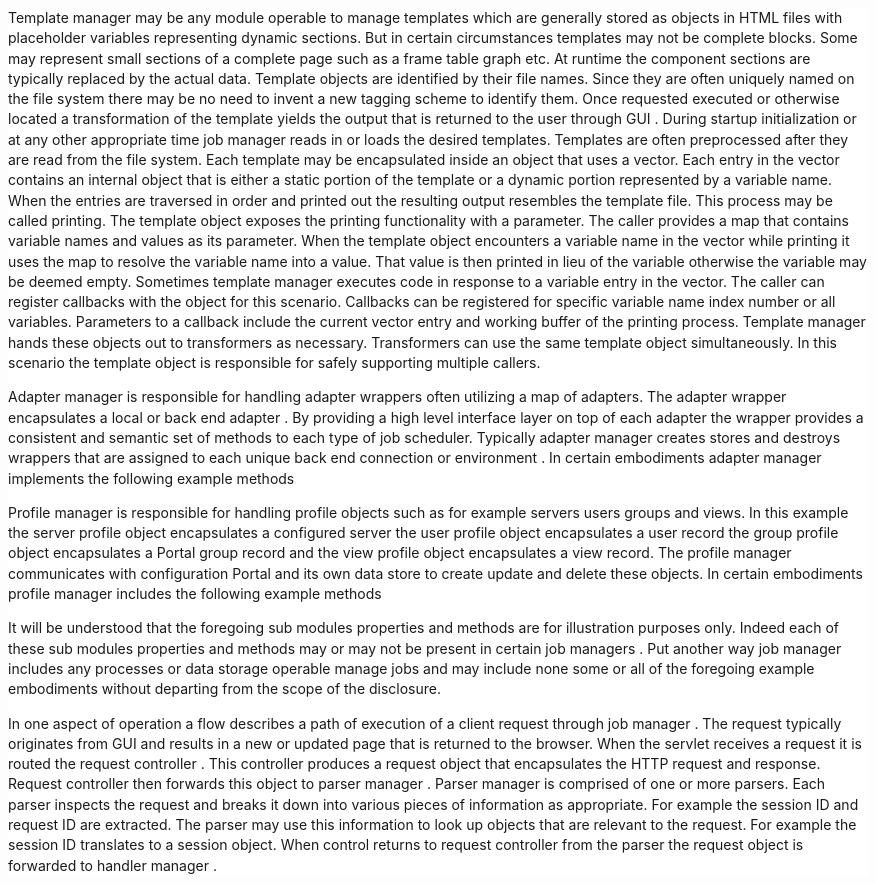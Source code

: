 Template manager may be any module operable to manage templates which are generally stored as objects in HTML files with placeholder variables representing dynamic sections. But in certain circumstances templates may not be complete blocks. Some may represent small sections of a complete page such as a frame table graph etc. At runtime the component sections are typically replaced by the actual data. Template objects are identified by their file names. Since they are often uniquely named on the file system there may be no need to invent a new tagging scheme to identify them. Once requested executed or otherwise located a transformation of the template yields the output that is returned to the user through GUI . During startup initialization or at any other appropriate time job manager reads in or loads the desired templates. Templates are often preprocessed after they are read from the file system. Each template may be encapsulated inside an object that uses a vector. Each entry in the vector contains an internal object that is either a static portion of the template or a dynamic portion represented by a variable name. When the entries are traversed in order and printed out the resulting output resembles the template file. This process may be called printing. The template object exposes the printing functionality with a parameter. The caller provides a map that contains variable names and values as its parameter. When the template object encounters a variable name in the vector while printing it uses the map to resolve the variable name into a value. That value is then printed in lieu of the variable otherwise the variable may be deemed empty. Sometimes template manager executes code in response to a variable entry in the vector. The caller can register callbacks with the object for this scenario. Callbacks can be registered for specific variable name index number or all variables. Parameters to a callback include the current vector entry and working buffer of the printing process. Template manager hands these objects out to transformers as necessary. Transformers can use the same template object simultaneously. In this scenario the template object is responsible for safely supporting multiple callers.

Adapter manager is responsible for handling adapter wrappers often utilizing a map of adapters. The adapter wrapper encapsulates a local or back end adapter . By providing a high level interface layer on top of each adapter the wrapper provides a consistent and semantic set of methods to each type of job scheduler. Typically adapter manager creates stores and destroys wrappers that are assigned to each unique back end connection or environment . In certain embodiments adapter manager implements the following example methods 

Profile manager is responsible for handling profile objects such as for example servers users groups and views. In this example the server profile object encapsulates a configured server the user profile object encapsulates a user record the group profile object encapsulates a Portal group record and the view profile object encapsulates a view record. The profile manager communicates with configuration Portal and its own data store to create update and delete these objects. In certain embodiments profile manager includes the following example methods 

It will be understood that the foregoing sub modules properties and methods are for illustration purposes only. Indeed each of these sub modules properties and methods may or may not be present in certain job managers . Put another way job manager includes any processes or data storage operable manage jobs and may include none some or all of the foregoing example embodiments without departing from the scope of the disclosure.

In one aspect of operation a flow describes a path of execution of a client request through job manager . The request typically originates from GUI and results in a new or updated page that is returned to the browser. When the servlet receives a request it is routed the request controller . This controller produces a request object that encapsulates the HTTP request and response. Request controller then forwards this object to parser manager . Parser manager is comprised of one or more parsers. Each parser inspects the request and breaks it down into various pieces of information as appropriate. For example the session ID and request ID are extracted. The parser may use this information to look up objects that are relevant to the request. For example the session ID translates to a session object. When control returns to request controller from the parser the request object is forwarded to handler manager .
